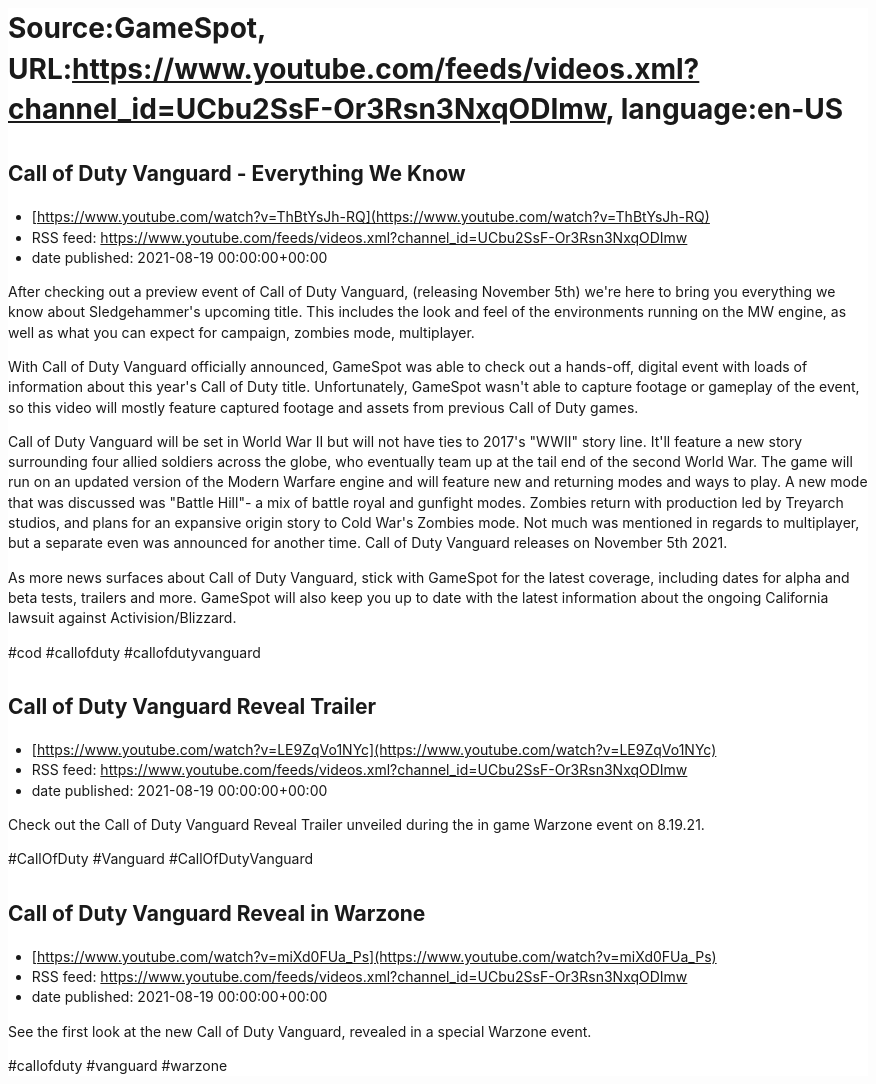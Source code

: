 # Source:GameSpot, URL:https://www.youtube.com/feeds/videos.xml?channel_id=UCbu2SsF-Or3Rsn3NxqODImw, language:en-US

## Call of Duty Vanguard - Everything We Know
 - [https://www.youtube.com/watch?v=ThBtYsJh-RQ](https://www.youtube.com/watch?v=ThBtYsJh-RQ)
 - RSS feed: https://www.youtube.com/feeds/videos.xml?channel_id=UCbu2SsF-Or3Rsn3NxqODImw
 - date published: 2021-08-19 00:00:00+00:00

After checking out a preview event of Call of Duty Vanguard, (releasing November 5th) we're here to bring you everything we know about Sledgehammer's upcoming title. This includes the look and feel of the environments running on the MW engine, as well as what you can expect for campaign, zombies mode, multiplayer. 

With Call of Duty Vanguard officially announced, GameSpot was able to check out a hands-off, digital event with loads of information about this year's Call of Duty title. Unfortunately, GameSpot wasn't able to capture footage or gameplay of the event, so this video will mostly feature captured footage and assets from previous Call of Duty games. 

Call of Duty Vanguard will be set in World War II but will not have ties to 2017's "WWII" story line. It'll feature a new story surrounding four allied soldiers across the globe, who eventually team up at the tail end of the second World War. The game will run on an updated version of the Modern Warfare engine and will feature new and returning modes and ways to play. A new mode that was discussed was "Battle Hill"- a mix of battle royal and gunfight modes. Zombies return with production led by Treyarch studios, and plans for an expansive origin story to Cold War's Zombies mode. Not much was mentioned in regards to multiplayer, but a separate even was announced for another time. Call of Duty Vanguard releases on November 5th 2021.

As more news surfaces about Call of Duty Vanguard, stick with GameSpot for the latest coverage, including dates for alpha and beta tests, trailers and more. GameSpot will also keep you up to date with the latest information about the ongoing California lawsuit against Activision/Blizzard.

#cod #callofduty #callofdutyvanguard

## Call of Duty Vanguard Reveal Trailer
 - [https://www.youtube.com/watch?v=LE9ZqVo1NYc](https://www.youtube.com/watch?v=LE9ZqVo1NYc)
 - RSS feed: https://www.youtube.com/feeds/videos.xml?channel_id=UCbu2SsF-Or3Rsn3NxqODImw
 - date published: 2021-08-19 00:00:00+00:00

Check out the Call of Duty Vanguard Reveal Trailer unveiled during the in game Warzone event on 8.19.21.

#CallOfDuty #Vanguard #CallOfDutyVanguard

## Call of Duty Vanguard Reveal in Warzone
 - [https://www.youtube.com/watch?v=miXd0FUa_Ps](https://www.youtube.com/watch?v=miXd0FUa_Ps)
 - RSS feed: https://www.youtube.com/feeds/videos.xml?channel_id=UCbu2SsF-Or3Rsn3NxqODImw
 - date published: 2021-08-19 00:00:00+00:00

See the first look at the new Call of Duty Vanguard, revealed in a special Warzone event. 

#callofduty #vanguard #warzone
